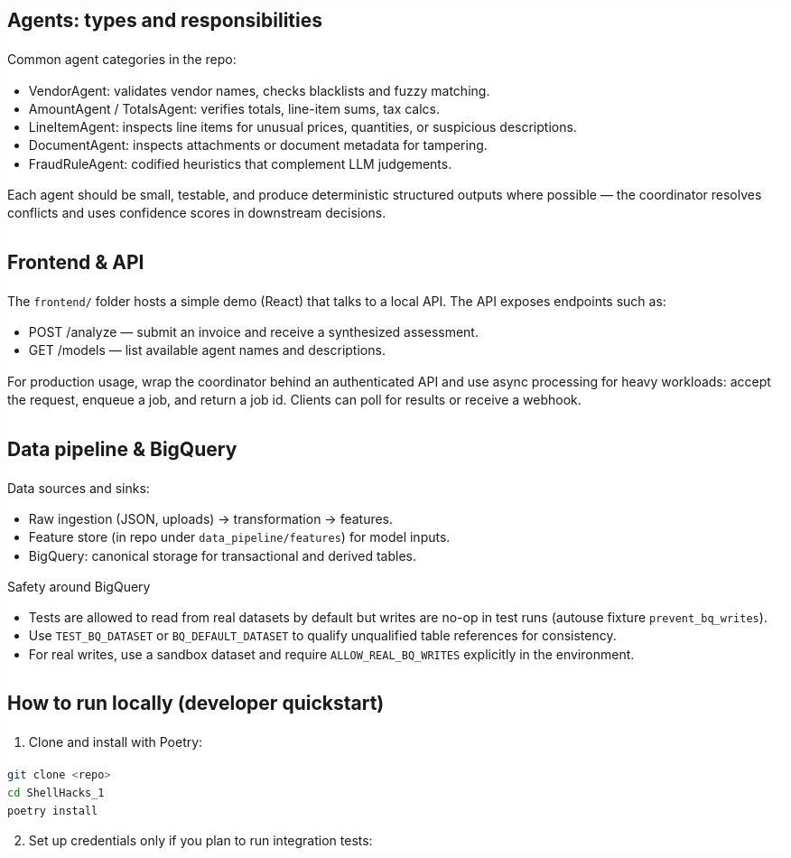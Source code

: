 Agents: types and responsibilities
----------------------------------

Common agent categories in the repo:
- VendorAgent: validates vendor names, checks blacklists and fuzzy
  matching.
- AmountAgent / TotalsAgent: verifies totals, line-item sums, tax calcs.
- LineItemAgent: inspects line items for unusual prices, quantities, or
  suspicious descriptions.
- DocumentAgent: inspects attachments or document metadata for tampering.
- FraudRuleAgent: codified heuristics that complement LLM judgements.

Each agent should be small, testable, and produce deterministic structured
outputs where possible — the coordinator resolves conflicts and uses
confidence scores in downstream decisions.

Frontend & API
---------------

The `frontend/` folder hosts a simple demo (React) that talks to a local
API. The API exposes endpoints such as:
- POST /analyze — submit an invoice and receive a synthesized assessment.
- GET /models — list available agent names and descriptions.

For production usage, wrap the coordinator behind an authenticated API and
use async processing for heavy workloads: accept the request, enqueue a
job, and return a job id. Clients can poll for results or receive a webhook.

Data pipeline & BigQuery
-------------------------

Data sources and sinks:
- Raw ingestion (JSON, uploads) → transformation → features.
- Feature store (in repo under `data_pipeline/features`) for model inputs.
- BigQuery: canonical storage for transactional and derived tables.

Safety around BigQuery
- Tests are allowed to read from real datasets by default but writes are
  no-op in test runs (autouse fixture `prevent_bq_writes`).
- Use `TEST_BQ_DATASET` or `BQ_DEFAULT_DATASET` to qualify unqualified
  table references for consistency.
- For real writes, use a sandbox dataset and require `ALLOW_REAL_BQ_WRITES`
  explicitly in the environment.

How to run locally (developer quickstart)
-----------------------------------------

1. Clone and install with Poetry:

```bash
git clone <repo>
cd ShellHacks_1
poetry install
```

2. Set up credentials only if you plan to run integration tests:
